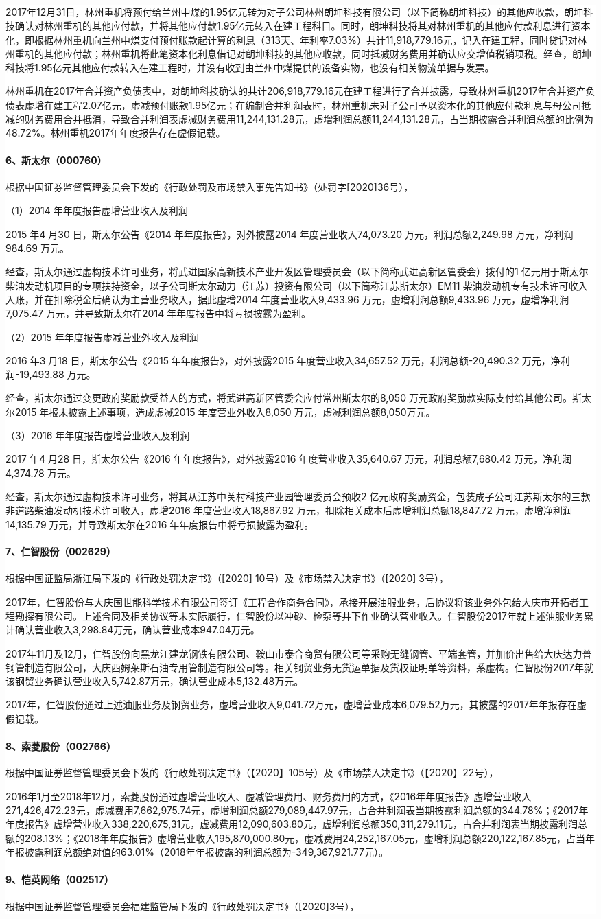2017年12月31日，林州重机将预付给兰州中煤的1.95亿元转为对子公司林州朗坤科技有限公司（以下简称朗坤科技）的其他应收款，朗坤科技确认对林州重机的其他应付款，并将其他应付款1.95亿元转入在建工程科目。同时，朗坤科技将其对林州重机的其他应付款利息进行资本化，即根据林州重机向兰州中煤支付预付账款起计算的利息（313天、年利率7.03%）共计11,918,779.16元，记入在建工程，同时贷记对林州重机的其他应付款；林州重机将此笔资本化利息借记对朗坤科技的其他应收款，同时抵减财务费用并确认应交增值税销项税。经查，朗坤科技将1.95亿元其他应付款转入在建工程时，并没有收到由兰州中煤提供的设备实物，也没有相关物流单据与发票。

林州重机在2017年合并资产负债表中，对朗坤科技确认的共计206,918,779.16元在建工程进行了合并披露，导致林州重机2017年合并资产负债表虚增在建工程2.07亿元，虚减预付账款1.95亿元；在编制合并利润表时，林州重机未对子公司予以资本化的其他应付款利息与母公司抵减的财务费用合并抵消，导致合并利润表虚减财务费用11,244,131.28元，虚增利润总额11,244,131.28元，占当期披露合并利润总额的比例为48.72%。林州重机2017年年度报告存在虚假记载。

#### 6、斯太尔（000760）

根据中国证券监督管理委员会下发的《行政处罚及市场禁入事先告知书》（处罚字[2020]36号），

（1）2014 年年度报告虚增营业收入及利润

2015 年4 月30 日，斯太尔公告《2014 年年度报告》，对外披露2014 年度营业收入74,073.20 万元，利润总额2,249.98 万元，净利润984.69 万元。

经查，斯太尔通过虚构技术许可业务，将武进国家高新技术产业开发区管理委员会（以下简称武进高新区管委会）拨付的1 亿元用于斯太尔柴油发动机项目的专项扶持资金，以子公司斯太尔动力（江苏）投资有限公司（以下简称江苏斯太尔）EM11 柴油发动机专有技术许可收入入账，并在扣除税金后确认为主营业务收入，据此虚增2014 年度营业收入9,433.96 万元，虚增利润总额9,433.96 万元，虚增净利润7,075.47 万元，并导致斯太尔在2014 年年度报告中将亏损披露为盈利。

（2）2015 年年度报告虚减营业外收入及利润

2016 年3 月18 日，斯太尔公告《2015 年年度报告》，对外披露2015 年度营业收入34,657.52 万元，利润总额-20,490.32 万元，净利润-19,493.88 万元。

经查，斯太尔通过变更政府奖励款受益人的方式，将武进高新区管委会应付常州斯太尔的8,050 万元政府奖励款实际支付给其他公司。斯太尔2015 年报未披露上述事项，造成虚减2015 年度营业外收入8,050 万元，虚减利润总额8,050万元。

（3）2016 年年度报告虚增营业收入及利润

2017 年4 月28 日，斯太尔公告《2016 年年度报告》，对外披露2016 年度营业收入35,640.67 万元，利润总额7,680.42 万元，净利润4,374.78 万元。

经查，斯太尔通过虚构技术许可业务，将其从江苏中关村科技产业园管理委员会预收2 亿元政府奖励资金，包装成子公司江苏斯太尔的三款非道路柴油发动机技术许可收入，虚增2016 年度营业收入18,867.92 万元，扣除相关成本后虚增利润总额18,847.72 万元，虚增净利润14,135.79 万元，并导致斯太尔在2016 年年度报告中将亏损披露为盈利。

#### 7、仁智股份（002629）

根据中国证监局浙江局下发的《行政处罚决定书》（[2020] 10号）及《市场禁入决定书》（[2020] 3号），

2017年，仁智股份与大庆国世能科学技术有限公司签订《工程合作商务合同》，承接开展油服业务，后协议将该业务外包给大庆市开拓者工程勘探有限公司。上述合同及相关协议等未实际履行，仁智股份以冲砂、检泵等井下作业确认营业收入。仁智股份2017年就上述油服业务累计确认营业收入3,298.84万元，确认营业成本947.04万元。

2017年11月及12月，仁智股份向黑龙江建龙钢铁有限公司、鞍山市泰合商贸有限公司等采购无缝钢管、平端套管，并加价出售给大庆达力普钢管制造有限公司，大庆西姆莱斯石油专用管制造有限公司等。相关钢贸业务无货运单据及货权证明单等资料，系虚构。仁智股份2017年就该钢贸业务确认营业收入5,742.87万元，确认营业成本5,132.48万元。

2017年，仁智股份通过上述油服业务及钢贸业务，虚增营业收入9,041.72万元，虚增营业成本6,079.52万元，其披露的2017年年报存在虚假记载。

#### 8、索菱股份（002766）

根据中国证券监督管理委员会下发的《行政处罚决定书》（【2020】105号）及《市场禁入决定书》（【2020】22号），

2016年1月至2018年12月，索菱股份通过虚增营业收入、虚减管理费用、财务费用的方式，《2016年年度报告》虚增营业收入271,426,472.23元，虚减费用7,662,975.74元，虚增利润总额279,089,447.97元，占合并利润表当期披露利润总额的344.78%；《2017年年度报告》虚增营业收入338,220,675,31元，虚减费用12,090,603.80元，虚增利润总额350,311,279.11元，占合并利润表当期披露利润总额的208.13%；《2018年年度报告》虚增营业收入195,870,000.80元，虚减费用24,252,167.05元，虚增利润总额220,122,167.85元，占当年年报披露利润总额绝对值的63.01%（2018年年报披露的利润总额为-349,367,921.77元）。

#### 9、恺英网络（002517）

根据中国证券监督管理委员会福建监管局下发的《行政处罚决定书》（[2020]3号），
